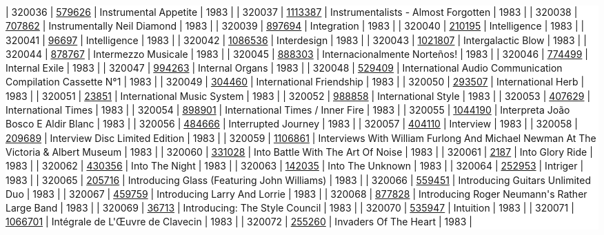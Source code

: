 | 320036 | [579626](https://www.discogs.com/master/579626) | Instrumental Appetite | 1983 |
| 320037 | [1113387](https://www.discogs.com/master/1113387) | Instrumentalists - Almost Forgotten | 1983 |
| 320038 | [707862](https://www.discogs.com/master/707862) | Instrumentally Neil Diamond | 1983 |
| 320039 | [897694](https://www.discogs.com/master/897694) | Integration | 1983 |
| 320040 | [210195](https://www.discogs.com/master/210195) | Intelligence | 1983 |
| 320041 | [96697](https://www.discogs.com/master/96697) | Intelligence | 1983 |
| 320042 | [1086536](https://www.discogs.com/master/1086536) | Interdesign | 1983 |
| 320043 | [1021807](https://www.discogs.com/master/1021807) | Intergalactic Blow | 1983 |
| 320044 | [878767](https://www.discogs.com/master/878767) | Intermezzo Musicale | 1983 |
| 320045 | [888303](https://www.discogs.com/master/888303) | Internacionalmente Norteños! | 1983 |
| 320046 | [774499](https://www.discogs.com/master/774499) | Internal Exile | 1983 |
| 320047 | [994263](https://www.discogs.com/master/994263) | Internal Organs | 1983 |
| 320048 | [529409](https://www.discogs.com/master/529409) | International Audio Communication Compilation Cassette N°1 | 1983 |
| 320049 | [304460](https://www.discogs.com/master/304460) | International Friendship | 1983 |
| 320050 | [293507](https://www.discogs.com/master/293507) | International Herb | 1983 |
| 320051 | [23851](https://www.discogs.com/master/23851) | International Music System | 1983 |
| 320052 | [988858](https://www.discogs.com/master/988858) | International Style | 1983 |
| 320053 | [407629](https://www.discogs.com/master/407629) | International Times | 1983 |
| 320054 | [898901](https://www.discogs.com/master/898901) | International Times / Inner Fire | 1983 |
| 320055 | [1044190](https://www.discogs.com/master/1044190) | Interpreta João Bosco E Aldir Blanc | 1983 |
| 320056 | [484666](https://www.discogs.com/master/484666) | Interrupted Journey | 1983 |
| 320057 | [404110](https://www.discogs.com/master/404110) | Interview | 1983 |
| 320058 | [209689](https://www.discogs.com/master/209689) | Interview Disc Limited Edition | 1983 |
| 320059 | [1106861](https://www.discogs.com/master/1106861) | Interviews With William Furlong And Michael Newman At The Victoria & Albert Museum | 1983 |
| 320060 | [331028](https://www.discogs.com/master/331028) | Into Battle With The Art Of Noise | 1983 |
| 320061 | [2187](https://www.discogs.com/master/2187) | Into Glory Ride | 1983 |
| 320062 | [430356](https://www.discogs.com/master/430356) | Into The Night | 1983 |
| 320063 | [142035](https://www.discogs.com/master/142035) | Into The Unknown | 1983 |
| 320064 | [252953](https://www.discogs.com/master/252953) | Intriger | 1983 |
| 320065 | [205716](https://www.discogs.com/master/205716) | Introducing Glass (Featuring John Williams) | 1983 |
| 320066 | [559451](https://www.discogs.com/master/559451) | Introducing Guitars Unlimited Duo | 1983 |
| 320067 | [459759](https://www.discogs.com/master/459759) | Introducing Larry And Lorrie | 1983 |
| 320068 | [877828](https://www.discogs.com/master/877828) | Introducing Roger Neumann's Rather Large Band | 1983 |
| 320069 | [36713](https://www.discogs.com/master/36713) | Introducing: The Style Council | 1983 |
| 320070 | [535947](https://www.discogs.com/master/535947) | Intuition | 1983 |
| 320071 | [1066701](https://www.discogs.com/master/1066701) | Intégrale de L'Œuvre de Clavecin | 1983 |
| 320072 | [255260](https://www.discogs.com/master/255260) | Invaders Of The Heart | 1983 |
